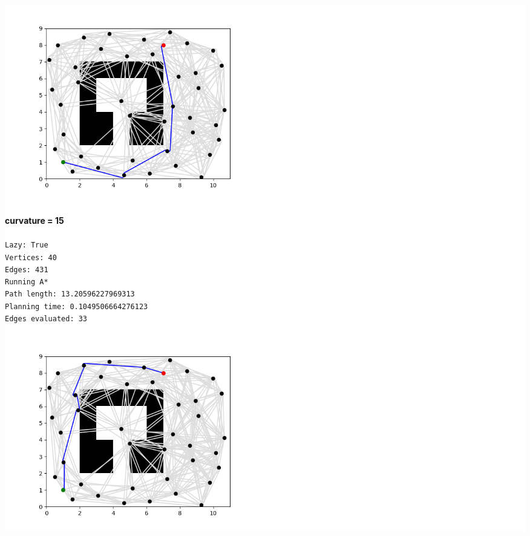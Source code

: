 <img src="images/Figure_Q6_c9.png" width="50%">

#### curvature = 15
```
Lazy: True
Vertices: 40
Edges: 431
Running A*
Path length: 13.20596227969313
Planning time: 0.1049506664276123
Edges evaluated: 33
```
<img src="images/Figure_Q6_c15.png" width="50%">
